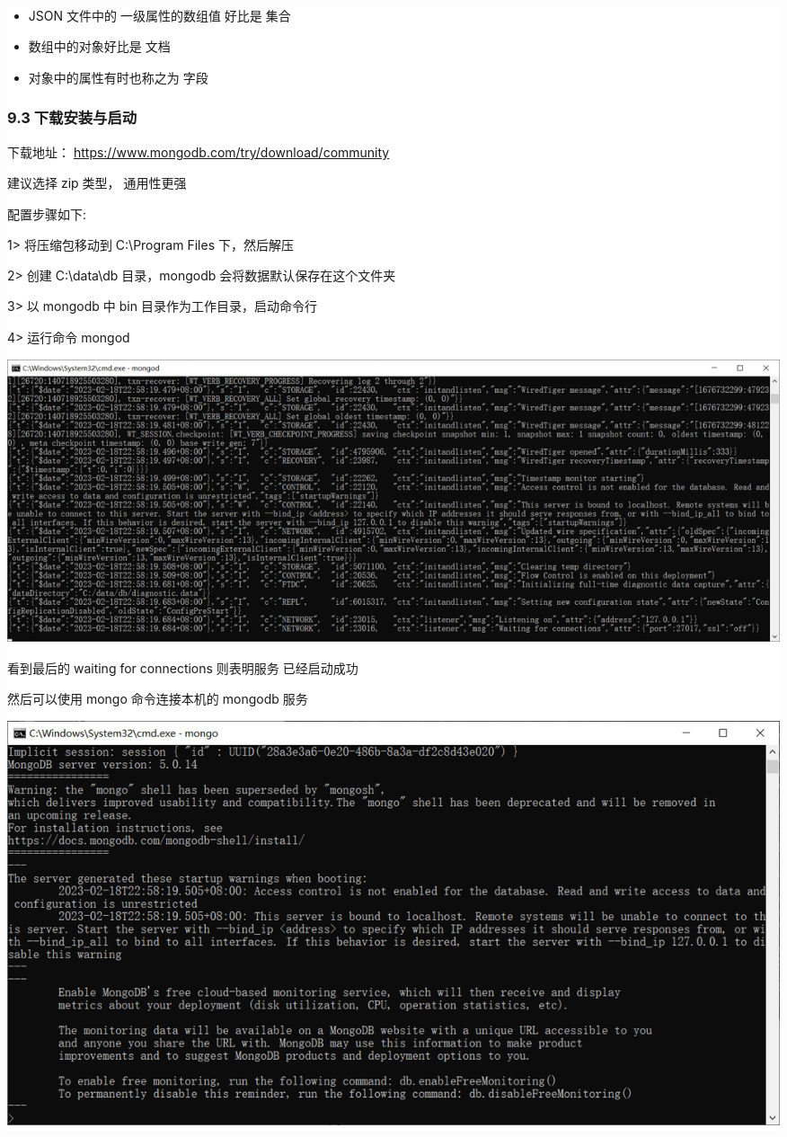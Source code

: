 - JSON 文件中的 一级属性的数组值 好比是 集合

- 数组中的对象好比是 文档

- 对象中的属性有时也称之为 字段

### 9.3 下载安装与启动

下载地址： https://www.mongodb.com/try/download/community

建议选择 zip 类型， 通用性更强

配置步骤如下:

1> 将压缩包移动到 C:\Program Files 下，然后解压

2> 创建 C:\data\db 目录，mongodb 会将数据默认保存在这个文件夹

3> 以 mongodb 中 bin 目录作为工作目录，启动命令行

4> 运行命令 mongod

![](./images/19.png)

看到最后的 waiting for connections 则表明服务 已经启动成功

然后可以使用 mongo 命令连接本机的 mongodb 服务

![](./images/20.png)
